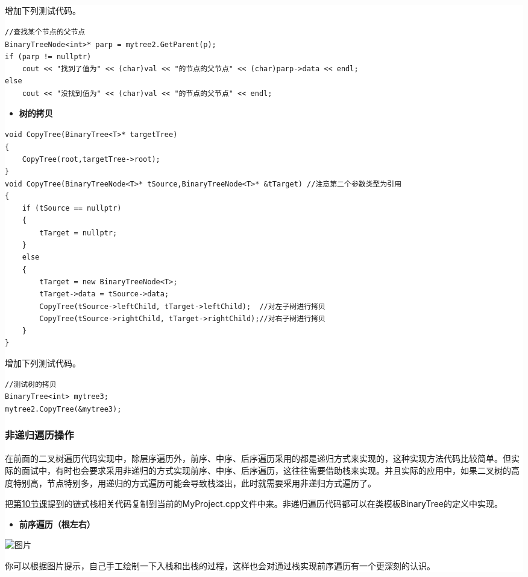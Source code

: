 增加下列测试代码。

```plain
//查找某个节点的父节点
BinaryTreeNode<int>* parp = mytree2.GetParent(p);
if (parp != nullptr)
	cout << "找到了值为" << (char)val << "的节点的父节点" << (char)parp->data << endl;
else
	cout << "没找到值为" << (char)val << "的节点的父节点" << endl;	
```

- **树的拷贝**

```plain
void CopyTree(BinaryTree<T>* targetTree)
{
	CopyTree(root,targetTree->root);
}
void CopyTree(BinaryTreeNode<T>* tSource,BinaryTreeNode<T>* &tTarget) //注意第二个参数类型为引用
{
	if (tSource == nullptr)
	{
		tTarget = nullptr;
	}
	else
	{
		tTarget = new BinaryTreeNode<T>;
		tTarget->data = tSource->data;
		CopyTree(tSource->leftChild, tTarget->leftChild);  //对左子树进行拷贝
		CopyTree(tSource->rightChild, tTarget->rightChild);//对右子树进行拷贝
	}
}
```

增加下列测试代码。

```plain
//测试树的拷贝
BinaryTree<int> mytree3;
mytree2.CopyTree(&mytree3);
```

### 非递归遍历操作

在前面的二叉树遍历代码实现中，除层序遍历外，前序、中序、后序遍历采用的都是递归方式来实现的，这种实现方法代码比较简单。但实际的面试中，有时也会要求采用非递归的方式实现前序、中序、后序遍历，这往往需要借助栈来实现。并且实际的应用中，如果二叉树的高度特别高，节点特别多，用递归的方式遍历可能会导致栈溢出，此时就需要采用非递归方式遍历了。

把[第10节课](https://time.geekbang.org/column/article/635174)提到的链式栈相关代码复制到当前的MyProject.cpp文件中来。非递归遍历代码都可以在类模板BinaryTree的定义中实现。

- **前序遍历（根左右）**

![图片](https://static001.geekbang.org/resource/image/13/d0/139e0d2786111062de14ddbe604a43d0.jpg?wh=1920x552 "前序遍历过程")

你可以根据图片提示，自己手工绘制一下入栈和出栈的过程，这样也会对通过栈实现前序遍历有一个更深刻的认识。
